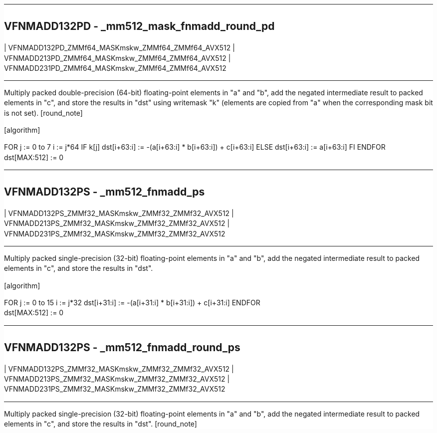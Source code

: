 --------------------------------------------------------------------------------------------------------------

## VFNMADD132PD - _mm512_mask_fnmadd_round_pd

| VFNMADD132PD_ZMMf64_MASKmskw_ZMMf64_ZMMf64_AVX512 | VFNMADD213PD_ZMMf64_MASKmskw_ZMMf64_ZMMf64_AVX512 | VFNMADD231PD_ZMMf64_MASKmskw_ZMMf64_ZMMf64_AVX512

--------------------------------------------------------------------------------------------------------------
Multiply packed double-precision (64-bit) floating-point elements in "a" and "b", add the negated intermediate
result to packed elements in "c", and store the results in "dst" using writemask "k" (elements are copied from
"a" when the corresponding mask bit is not set). [round_note]

[algorithm]

FOR j := 0 to 7
    i := j*64
    IF k[j]
        dst[i+63:i] := -(a[i+63:i] * b[i+63:i]) + c[i+63:i]
    ELSE
        dst[i+63:i] := a[i+63:i]
    FI
ENDFOR    
dst[MAX:512] := 0

--------------------------------------------------------------------------------------------------------------

## VFNMADD132PS - _mm512_fnmadd_ps

| VFNMADD132PS_ZMMf32_MASKmskw_ZMMf32_ZMMf32_AVX512 | VFNMADD213PS_ZMMf32_MASKmskw_ZMMf32_ZMMf32_AVX512 | VFNMADD231PS_ZMMf32_MASKmskw_ZMMf32_ZMMf32_AVX512

--------------------------------------------------------------------------------------------------------------
Multiply packed single-precision (32-bit) floating-point elements in "a" and "b", add the negated intermediate
result to packed elements in "c", and store the results in "dst".

[algorithm]

FOR j := 0 to 15
    i := j*32
    dst[i+31:i] := -(a[i+31:i] * b[i+31:i]) + c[i+31:i]
ENDFOR    
dst[MAX:512] := 0

--------------------------------------------------------------------------------------------------------------

## VFNMADD132PS - _mm512_fnmadd_round_ps

| VFNMADD132PS_ZMMf32_MASKmskw_ZMMf32_ZMMf32_AVX512 | VFNMADD213PS_ZMMf32_MASKmskw_ZMMf32_ZMMf32_AVX512 | VFNMADD231PS_ZMMf32_MASKmskw_ZMMf32_ZMMf32_AVX512

--------------------------------------------------------------------------------------------------------------
Multiply packed single-precision (32-bit) floating-point elements in "a" and "b", add the negated intermediate
result to packed elements in "c", and store the results in "dst". 
	[round_note]

